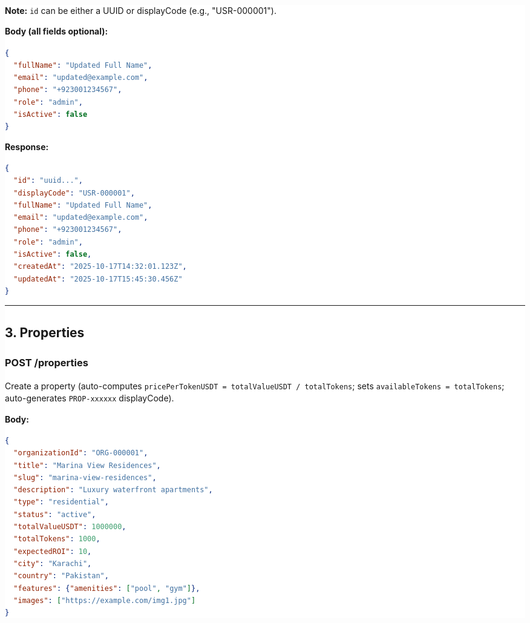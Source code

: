 **Note:** `id` can be either a UUID or displayCode (e.g., "USR-000001").

**Body (all fields optional):**
```json
{
  "fullName": "Updated Full Name",
  "email": "updated@example.com",
  "phone": "+923001234567",
  "role": "admin",
  "isActive": false
}
```

**Response:**
```json
{
  "id": "uuid...",
  "displayCode": "USR-000001",
  "fullName": "Updated Full Name",
  "email": "updated@example.com",
  "phone": "+923001234567",
  "role": "admin",
  "isActive": false,
  "createdAt": "2025-10-17T14:32:01.123Z",
  "updatedAt": "2025-10-17T15:45:30.456Z"
}
```

---

## 3. Properties

### POST /properties
Create a property (auto-computes `pricePerTokenUSDT = totalValueUSDT / totalTokens`; sets `availableTokens = totalTokens`; auto-generates `PROP-xxxxxx` displayCode).

**Body:**
```json
{
  "organizationId": "ORG-000001",
  "title": "Marina View Residences",
  "slug": "marina-view-residences",
  "description": "Luxury waterfront apartments",
  "type": "residential",
  "status": "active",
  "totalValueUSDT": 1000000,
  "totalTokens": 1000,
  "expectedROI": 10,
  "city": "Karachi",
  "country": "Pakistan",
  "features": {"amenities": ["pool", "gym"]},
  "images": ["https://example.com/img1.jpg"]
}
```
